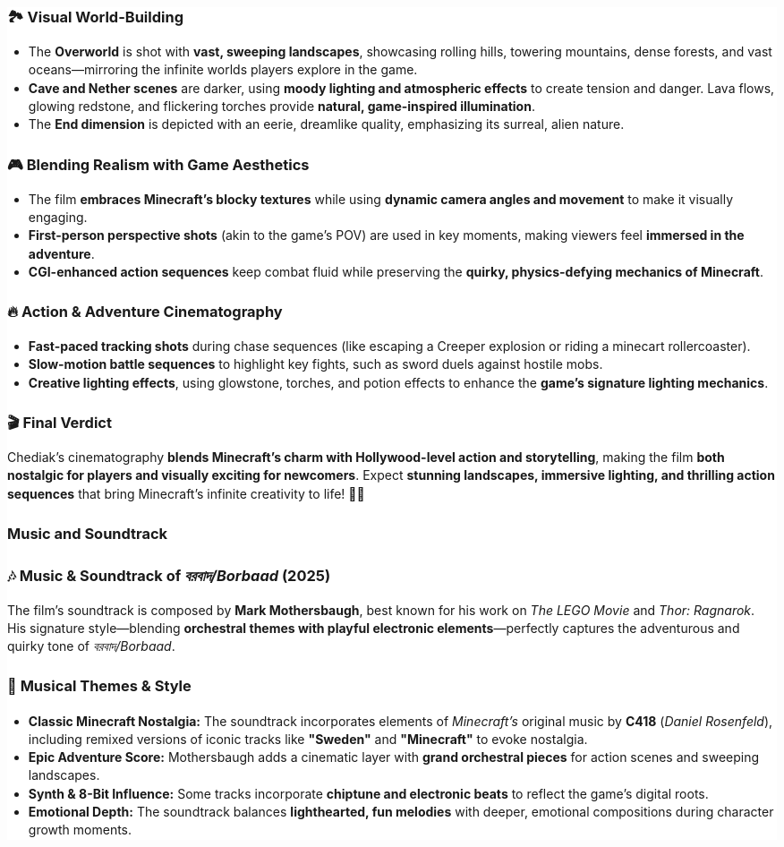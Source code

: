 ### 🏞️ **Visual World-Building**  
- The **Overworld** is shot with **vast, sweeping landscapes**, showcasing rolling hills, towering mountains, dense forests, and vast oceans—mirroring the infinite worlds players explore in the game.  
- **Cave and Nether scenes** are darker, using **moody lighting and atmospheric effects** to create tension and danger. Lava flows, glowing redstone, and flickering torches provide **natural, game-inspired illumination**.  
- The **End dimension** is depicted with an eerie, dreamlike quality, emphasizing its surreal, alien nature.  

### 🎮 **Blending Realism with Game Aesthetics**  
- The film **embraces Minecraft’s blocky textures** while using **dynamic camera angles and movement** to make it visually engaging.  
- **First-person perspective shots** (akin to the game’s POV) are used in key moments, making viewers feel **immersed in the adventure**.  
- **CGI-enhanced action sequences** keep combat fluid while preserving the **quirky, physics-defying mechanics of Minecraft**.  

### 🔥 **Action & Adventure Cinematography**  
- **Fast-paced tracking shots** during chase sequences (like escaping a Creeper explosion or riding a minecart rollercoaster).  
- **Slow-motion battle sequences** to highlight key fights, such as sword duels against hostile mobs.  
- **Creative lighting effects**, using glowstone, torches, and potion effects to enhance the **game’s signature lighting mechanics**.  

### 🎬 **Final Verdict**  
Chediak’s cinematography **blends Minecraft’s charm with Hollywood-level action and storytelling**, making the film **both nostalgic for players and visually exciting for newcomers**. Expect **stunning landscapes, immersive lighting, and thrilling action sequences** that bring Minecraft’s infinite creativity to life! 🎥🔥

### Music and Soundtrack

### 🎶 **Music & Soundtrack of *বরবাদ/Borbaad* (2025)**  

The film’s soundtrack is composed by **Mark Mothersbaugh**, best known for his work on *The LEGO Movie* and *Thor: Ragnarok*. His signature style—blending **orchestral themes with playful electronic elements**—perfectly captures the adventurous and quirky tone of *বরবাদ/Borbaad*.  

### 🎵 **Musical Themes & Style**  
- **Classic Minecraft Nostalgia:** The soundtrack incorporates elements of *Minecraft’s* original music by **C418** (*Daniel Rosenfeld*), including remixed versions of iconic tracks like **"Sweden"** and **"Minecraft"** to evoke nostalgia.  
- **Epic Adventure Score:** Mothersbaugh adds a cinematic layer with **grand orchestral pieces** for action scenes and sweeping landscapes.  
- **Synth & 8-Bit Influence:** Some tracks incorporate **chiptune and electronic beats** to reflect the game’s digital roots.  
- **Emotional Depth:** The soundtrack balances **lighthearted, fun melodies** with deeper, emotional compositions during character growth moments.  
